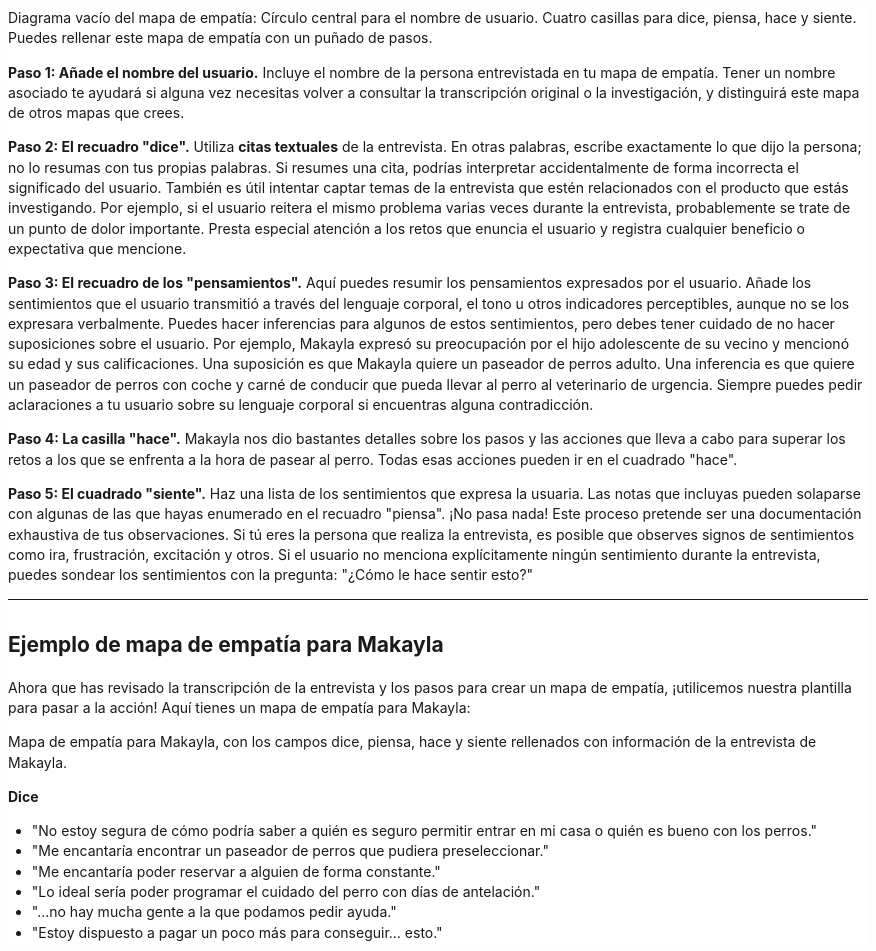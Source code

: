 Diagrama vacío del mapa de empatía: Círculo central para el nombre de usuario. Cuatro casillas para dice, piensa, hace y siente.
Puedes rellenar este mapa de empatía con un puñado de pasos.

**Paso 1: Añade el nombre del usuario.** Incluye el nombre de la persona entrevistada en tu mapa de empatía. Tener un nombre asociado te ayudará si alguna vez necesitas volver a consultar la transcripción original o la investigación, y distinguirá este mapa de otros mapas que crees.

**Paso 2: El recuadro "dice".** Utiliza **citas textuales** de la entrevista. En otras palabras, escribe exactamente lo que dijo la persona; no lo resumas con tus propias palabras. Si resumes una cita, podrías interpretar accidentalmente de forma incorrecta el significado del usuario. También es útil intentar captar temas de la entrevista que estén relacionados con el producto que estás investigando. Por ejemplo, si el usuario reitera el mismo problema varias veces durante la entrevista, probablemente se trate de un punto de dolor importante. Presta especial atención a los retos que enuncia el usuario y registra cualquier beneficio o expectativa que mencione.

**Paso 3: El recuadro de los "pensamientos".** Aquí puedes resumir los pensamientos expresados por el usuario. Añade los sentimientos que el usuario transmitió a través del lenguaje corporal, el tono u otros indicadores perceptibles, aunque no se los expresara verbalmente. Puedes hacer inferencias para algunos de estos sentimientos, pero debes tener cuidado de no hacer suposiciones sobre el usuario. Por ejemplo, Makayla expresó su preocupación por el hijo adolescente de su vecino y mencionó su edad y sus calificaciones. Una suposición es que Makayla quiere un paseador de perros adulto. Una inferencia es que quiere un paseador de perros con coche y carné de conducir que pueda llevar al perro al veterinario de urgencia. Siempre puedes pedir aclaraciones a tu usuario sobre su lenguaje corporal si encuentras alguna contradicción.

**Paso 4: La casilla "hace".** Makayla nos dio bastantes detalles sobre los pasos y las acciones que lleva a cabo para superar los retos a los que se enfrenta a la hora de pasear al perro. Todas esas acciones pueden ir en el cuadrado "hace".

**Paso 5: El cuadrado "siente".** Haz una lista de los sentimientos que expresa la usuaria. Las notas que incluyas pueden solaparse con algunas de las que hayas enumerado en el recuadro "piensa". ¡No pasa nada! Este proceso pretende ser una documentación exhaustiva de tus observaciones. Si tú eres la persona que realiza la entrevista, es posible que observes signos de sentimientos como ira, frustración, excitación y otros. Si el usuario no menciona explícitamente ningún sentimiento durante la entrevista, puedes sondear los sentimientos con la pregunta: "¿Cómo le hace sentir esto?"

---

## Ejemplo de mapa de empatía para Makayla

Ahora que has revisado la transcripción de la entrevista y los pasos para crear un mapa de empatía, ¡utilicemos nuestra plantilla para pasar a la acción! Aquí tienes un mapa de empatía para Makayla:

Mapa de empatía para Makayla, con los campos dice, piensa, hace y siente rellenados con información de la entrevista de Makayla.

**Dice**
* "No estoy segura de cómo podría saber a quién es seguro permitir entrar en mi casa o quién es bueno con los perros."
* "Me encantaría encontrar un paseador de perros que pudiera preseleccionar."
* "Me encantaría poder reservar a alguien de forma constante."
* "Lo ideal sería poder programar el cuidado del perro con días de antelación."
* "...no hay mucha gente a la que podamos pedir ayuda."
* "Estoy dispuesto a pagar un poco más para conseguir... esto."
